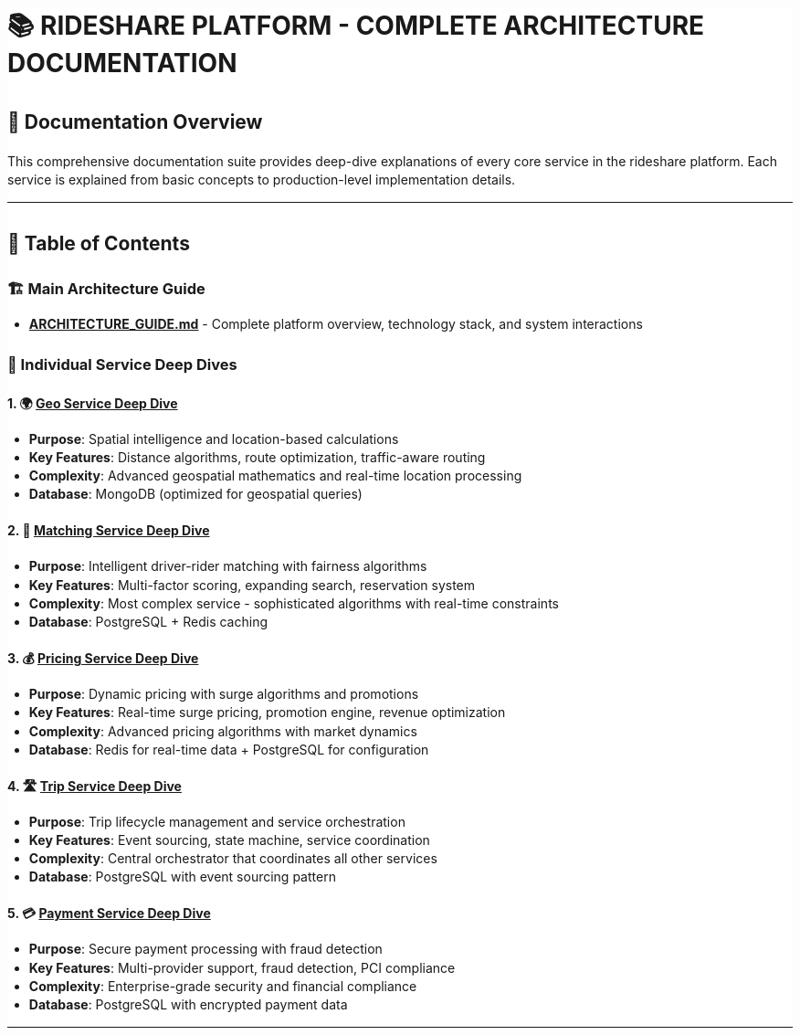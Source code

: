 # 📚 RIDESHARE PLATFORM - COMPLETE ARCHITECTURE DOCUMENTATION

## 🎯 Documentation Overview

This comprehensive documentation suite provides deep-dive explanations of every core service in the rideshare platform. Each service is explained from basic concepts to production-level implementation details.

---

## 📖 Table of Contents

### **🏗️ Main Architecture Guide**
- **[ARCHITECTURE_GUIDE.md](./ARCHITECTURE_GUIDE.md)** - Complete platform overview, technology stack, and system interactions

### **🔧 Individual Service Deep Dives**

#### **1. 🌍 [Geo Service Deep Dive](./01-GEO-SERVICE-DEEP-DIVE.md)**
- **Purpose**: Spatial intelligence and location-based calculations
- **Key Features**: Distance algorithms, route optimization, traffic-aware routing
- **Complexity**: Advanced geospatial mathematics and real-time location processing
- **Database**: MongoDB (optimized for geospatial queries)

#### **2. 🎯 [Matching Service Deep Dive](./02-MATCHING-SERVICE-DEEP-DIVE.md)**
- **Purpose**: Intelligent driver-rider matching with fairness algorithms  
- **Key Features**: Multi-factor scoring, expanding search, reservation system
- **Complexity**: Most complex service - sophisticated algorithms with real-time constraints
- **Database**: PostgreSQL + Redis caching

#### **3. 💰 [Pricing Service Deep Dive](./03-PRICING-SERVICE-DEEP-DIVE.md)**
- **Purpose**: Dynamic pricing with surge algorithms and promotions
- **Key Features**: Real-time surge pricing, promotion engine, revenue optimization
- **Complexity**: Advanced pricing algorithms with market dynamics
- **Database**: Redis for real-time data + PostgreSQL for configuration

#### **4. 🛣️ [Trip Service Deep Dive](./04-TRIP-SERVICE-DEEP-DIVE.md)**
- **Purpose**: Trip lifecycle management and service orchestration
- **Key Features**: Event sourcing, state machine, service coordination
- **Complexity**: Central orchestrator that coordinates all other services
- **Database**: PostgreSQL with event sourcing pattern

#### **5. 💳 [Payment Service Deep Dive](./05-PAYMENT-SERVICE-DEEP-DIVE.md)**
- **Purpose**: Secure payment processing with fraud detection
- **Key Features**: Multi-provider support, fraud detection, PCI compliance
- **Complexity**: Enterprise-grade security and financial compliance
- **Database**: PostgreSQL with encrypted payment data

---